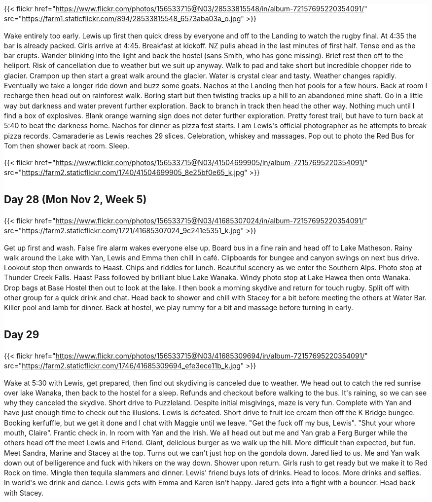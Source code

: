 {{< flickr href="https://www.flickr.com/photos/156533715@N03/28533815548/in/album-72157695220354091/" src="https://farm1.staticflickr.com/894/28533815548_6573aba03a_o.jpg" >}}

Wake entirely too early. Lewis up first then quick dress by everyone and off to the Landing to watch the rugby final. At 4:35 the bar is already packed. Girls arrive at 4:45. Breakfast at kickoff. NZ pulls ahead in the last minutes of first half. Tense end as the bar erupts. Wander blinking into the light and back the hostel (sans Smith, who has gone missing). Brief rest then off to the heliport. Risk of cancellation due to weather but we suit up anyway. Walk to pad and take short but incredible chopper ride to glacier. Crampon up then start a great walk around the glacier. Water is crystal clear and tasty. Weather changes rapidly. Eventually we take a longer ride down and buzz some goats. Nachos at the Landing then hot pools for a few hours. Back at room I recharge then head out on rainforest walk. Boring start but then twisting tracks up a hill to an abandoned mine shaft. Go in a little way but darkness and water prevent further exploration. Back to branch in track then head the other way. Nothing much until I find a box of explosives. Blank orange warning sign does not deter further exploration. Pretty forest trail, but have to turn back at 5:40 to beat the darkness home. Nachos for dinner as pizza fest starts. I am Lewis's official photographer as he attempts to break pizza records. Camaraderie as Lewis reaches 29 slices. Celebration, whiskey and massages. Pop out to photo the Red Bus for Tom then shower back at room. Sleep.

{{< flickr href="https://www.flickr.com/photos/156533715@N03/41504699905/in/album-72157695220354091/" src="https://farm2.staticflickr.com/1740/41504699905_8e25bf0e65_k.jpg" >}}

## Day 28 (Mon Nov 2, Week 5)

{{< flickr href="https://www.flickr.com/photos/156533715@N03/41685307024/in/album-72157695220354091/" src="https://farm2.staticflickr.com/1721/41685307024_9c241e5351_k.jpg" >}}

Get up first and wash. False fire alarm wakes everyone else up. Board bus in a fine rain and head off to Lake Matheson. Rainy walk around the Lake with Yan, Lewis and Emma then chill in café. Clipboards for bungee and canyon swings on next bus drive. Lookout stop then onwards to Haast. Chips and riddles for lunch. Beautiful scenery as we enter the Southern Alps. Photo stop at Thunder Creek Falls. Haast Pass followed by brilliant blue Lake Wanaka. Windy photo stop at Lake Hawea then onto Wanaka. Drop bags at Base Hostel then out to look at the lake. I then book a morning skydive and return for touch rugby. Split off with other group for a quick drink and chat. Head back to shower and chill with Stacey for a bit before meeting the others at Water Bar. Killer pool and lamb for dinner. Back at hostel, we play rummy for a bit and massage before turning in early.

## Day 29

{{< flickr href="https://www.flickr.com/photos/156533715@N03/41685309694/in/album-72157695220354091/" src="https://farm2.staticflickr.com/1746/41685309694_efe3ece11b_k.jpg" >}}

Wake at 5:30 with Lewis, get prepared, then find out skydiving is canceled due to weather. We head out to catch the red sunrise over lake Wanaka, then back to the hostel for a sleep. Refunds and checkout before walking to the bus. It's raining, so we can see why they canceled the skydive. Short drive to Puzzleland. Despite initial misgivings, maze is very fun. Complete with Yan and have just enough time to check out the illusions. Lewis is defeated. Short drive to fruit ice cream then off the K Bridge bungee. Booking kerfuffle, but we get it done and I chat with Maggie until we leave. "Get the fuck off my bus, Lewis". "Shut your whore mouth, Claire". Frantic check in. In room with Yan and the Irish. We all head out but me and Yan grab a Ferg Burger while the others head off the meet Lewis and Friend. Giant, delicious burger as we walk up the hill. More difficult than expected, but fun. Meet Sandra, Marine and Stacey at the top. Turns out we can't just hop on the gondola down. Jared lied to us. Me and Yan walk down out of belligerence and fuck with hikers on the way down. Shower upon return. Girls rush to get ready but we make it to Red Rock on time. Mingle then tequila slammers and dinner. Lewis' friend buys lots of drinks. Head to locos. More drinks and selfies. In world's we drink and dance. Lewis gets with Emma and Karen isn't happy. Jared gets into a fight with a bouncer. Head back with Stacey.
